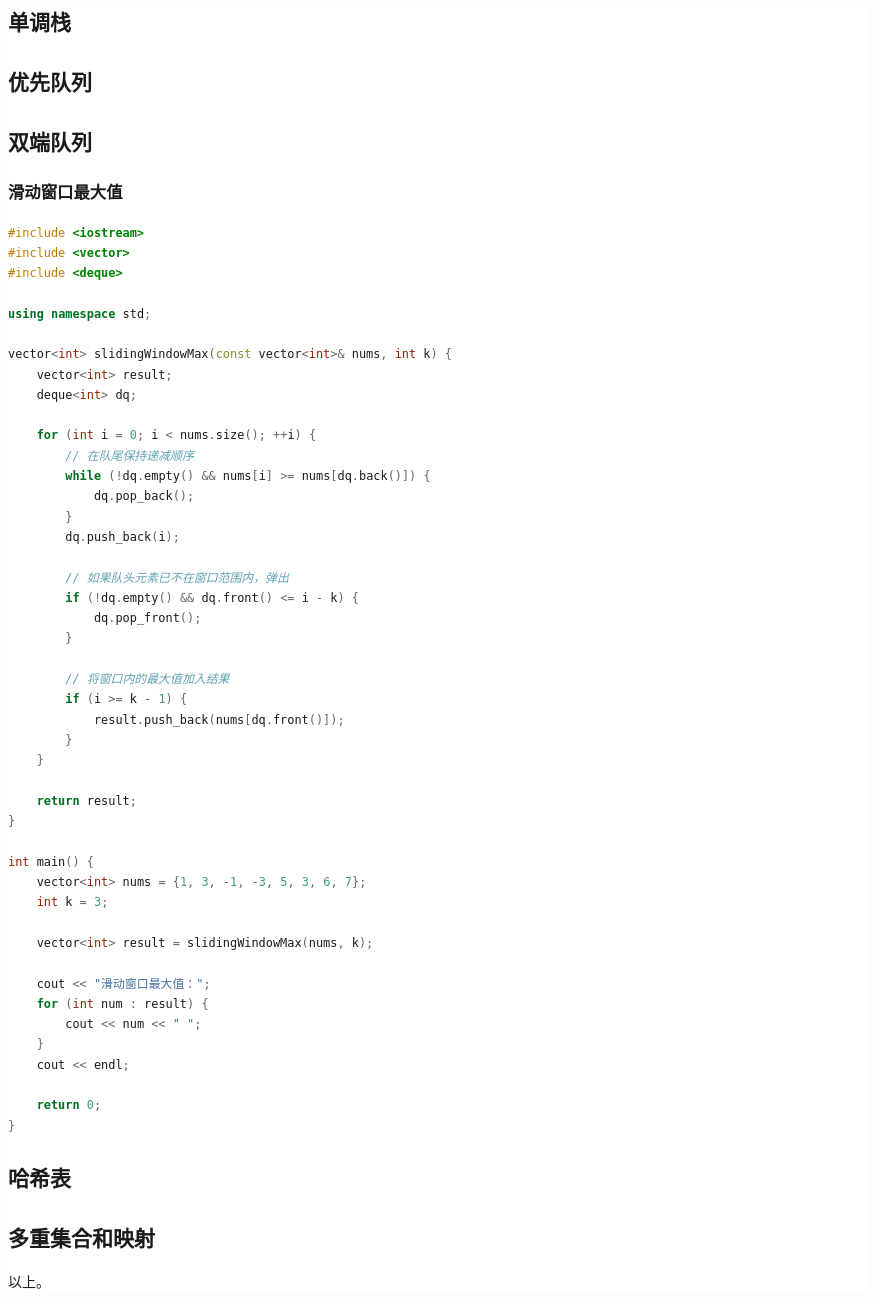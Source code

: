 ## 单调栈

## 优先队列

## 双端队列

### 滑动窗口最大值
```cpp
#include <iostream>
#include <vector>
#include <deque>

using namespace std;

vector<int> slidingWindowMax(const vector<int>& nums, int k) {
    vector<int> result;
    deque<int> dq;

    for (int i = 0; i < nums.size(); ++i) {
        // 在队尾保持递减顺序
        while (!dq.empty() && nums[i] >= nums[dq.back()]) {
            dq.pop_back();
        }
        dq.push_back(i);

        // 如果队头元素已不在窗口范围内，弹出
        if (!dq.empty() && dq.front() <= i - k) {
            dq.pop_front();
        }

        // 将窗口内的最大值加入结果
        if (i >= k - 1) {
            result.push_back(nums[dq.front()]);
        }
    }

    return result;
}

int main() {
    vector<int> nums = {1, 3, -1, -3, 5, 3, 6, 7};
    int k = 3;
    
    vector<int> result = slidingWindowMax(nums, k);

    cout << "滑动窗口最大值：";
    for (int num : result) {
        cout << num << " ";
    }
    cout << endl;

    return 0;
}
```

## 哈希表

## 多重集合和映射

以上。
